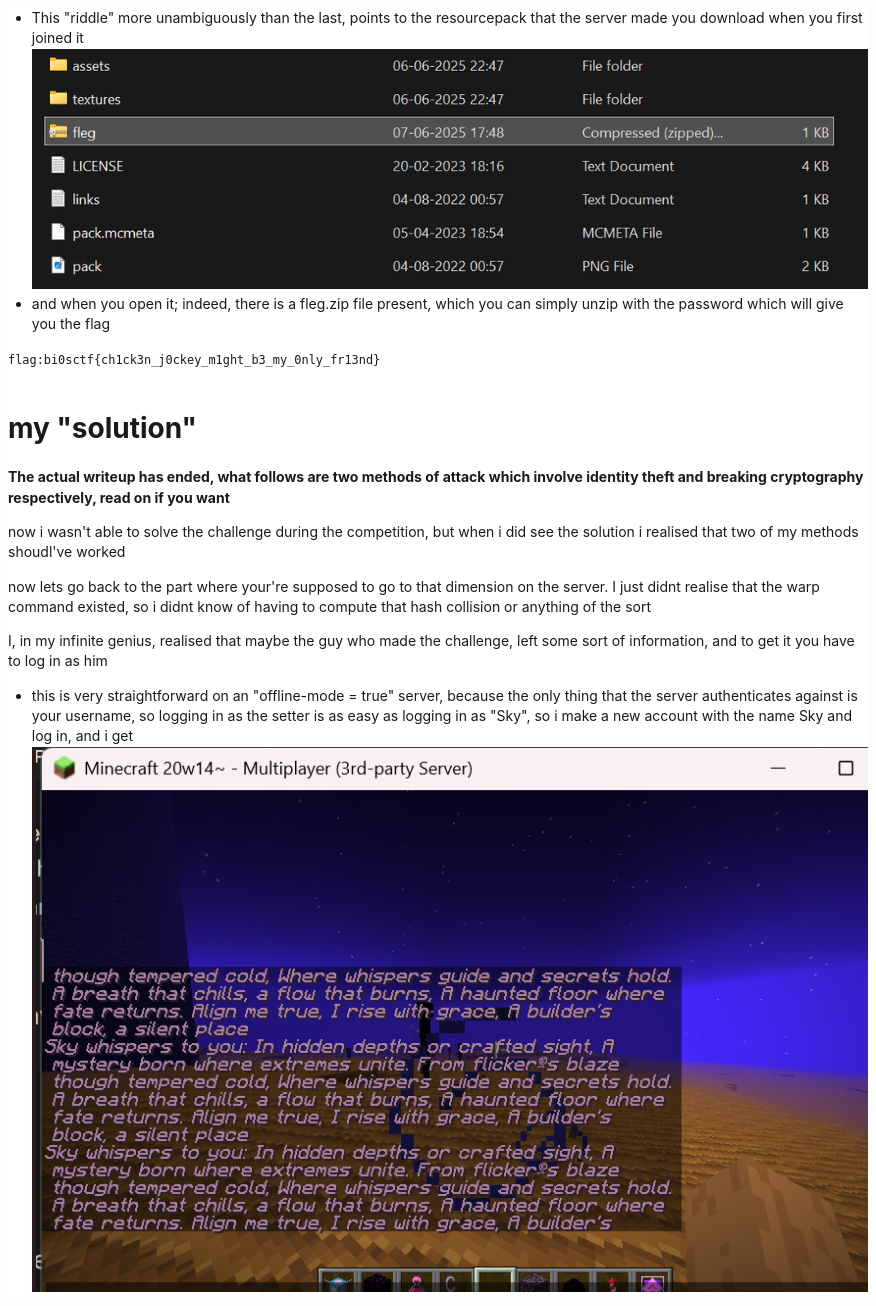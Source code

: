 - This "riddle" more unambiguously than the last, points to the resourcepack that the server made you download when you first joined it![](attachment/bbc53d8eeae8b3a6455076a4bdef2980.png)
- and when you open it; indeed, there is a fleg.zip file present, which you can simply unzip with the password which will give you the flag

`flag:bi0sctf{ch1ck3n_j0ckey_m1ght_b3_my_0nly_fr13nd}`

# my "solution"

**The actual writeup has ended, what follows are two methods of attack which involve identity theft and breaking cryptography respectively, read on if you want**

now i wasn't able to solve the challenge during the competition, but when i did see the solution i realised that two of my methods shoudl've worked

now lets go back to the part where your're supposed to go to that dimension on the server. I just didnt realise that the warp command existed, so i didnt know of having to compute that hash collision or anything of the sort

I, in my infinite genius, realised that maybe the guy who made the challenge, left some sort of information, and to get it you have to log in as him

- this is very straightforward on an "offline-mode = true" server, because the only thing that the server authenticates against is your username, so logging in as the setter is as easy as logging in as "Sky", so i make a new account with the name Sky and log in, and i get![](attachment/a53e53f2d1809596b929c78f0b57f79b.png)
